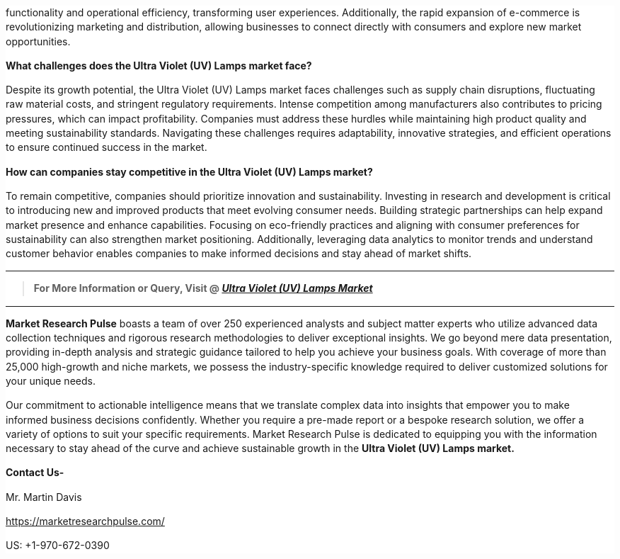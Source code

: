 functionality and operational efficiency, transforming user experiences. Additionally, the rapid expansion of e-commerce is revolutionizing marketing and distribution, allowing businesses to connect directly with consumers and explore new market opportunities.</p><p><strong>What challenges does the Ultra Violet (UV) Lamps market face?</strong></p><p>Despite its growth potential, the Ultra Violet (UV) Lamps market faces challenges such as supply chain disruptions, fluctuating raw material costs, and stringent regulatory requirements. Intense competition among manufacturers also contributes to pricing pressures, which can impact profitability. Companies must address these hurdles while maintaining high product quality and meeting sustainability standards. Navigating these challenges requires adaptability, innovative strategies, and efficient operations to ensure continued success in the market.</p><p><strong>How can companies stay competitive in the Ultra Violet (UV) Lamps market?</strong></p><p>To remain competitive, companies should prioritize innovation and sustainability. Investing in research and development is critical to introducing new and improved products that meet evolving consumer needs. Building strategic partnerships can help expand market presence and enhance capabilities. Focusing on eco-friendly practices and aligning with consumer preferences for sustainability can also strengthen market positioning. Additionally, leveraging data analytics to monitor trends and understand customer behavior enables companies to make informed decisions and stay ahead of market shifts.</p><hr /><blockquote><p><strong>For More Information or Query, Visit @&nbsp;<em><a href="https://marketresearchpulse.com/report/58977/ultra-violet-uv-lamps-market?utm_source=Linkedin&utm_medium=029">Ultra Violet (UV) Lamps Market</a></em></strong></p></blockquote><hr /><p><strong>Market Research Pulse</strong> boasts a team of over 250 experienced analysts and subject matter experts who utilize advanced data collection techniques and rigorous research methodologies to deliver exceptional insights. We go beyond mere data presentation, providing in-depth analysis and strategic guidance tailored to help you achieve your business goals. With coverage of more than 25,000 high-growth and niche markets, we possess the industry-specific knowledge required to deliver customized solutions for your unique needs.</p><p>Our commitment to actionable intelligence means that we translate complex data into insights that empower you to make informed business decisions confidently. Whether you require a pre-made report or a bespoke research solution, we offer a variety of options to suit your specific requirements. Market Research Pulse is dedicated to equipping you with the information necessary to stay ahead of the curve and achieve sustainable growth in the <strong>Ultra Violet (UV) Lamps market.</strong></p><p><strong>Contact Us-</strong></p><p>Mr. Martin Davis</p><p>https://marketresearchpulse.com/</p><p>US: +1-970-672-0390</p>
